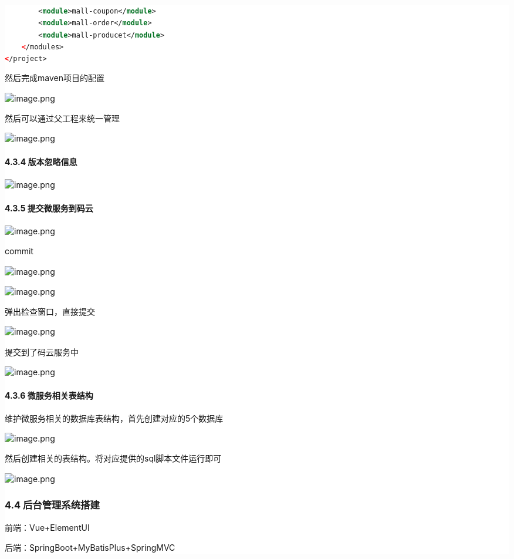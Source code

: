 ```xml
        <module>mall-coupon</module>
        <module>mall-order</module>
        <module>mall-producet</module>
    </modules>
</project>

```

然后完成maven项目的配置

![image.png](https://fynotefile.oss-cn-zhangjiakou.aliyuncs.com/fynote/1462/1637300624000/ea04c9fbbc674457babd7d0e01cd7932.png)

然后可以通过父工程来统一管理

![image.png](https://fynotefile.oss-cn-zhangjiakou.aliyuncs.com/fynote/1462/1637300624000/6e26de1292b34e80b814fc47dddc6e46.png)

#### 4.3.4 版本忽略信息

![image.png](https://fynotefile.oss-cn-zhangjiakou.aliyuncs.com/fynote/1462/1637300624000/76f3e373caf5405c8e5624acb22d27cf.png)

#### 4.3.5 提交微服务到码云

![image.png](https://fynotefile.oss-cn-zhangjiakou.aliyuncs.com/fynote/1462/1637300624000/5aa898cd9bd047e6953d4f26ebb0d17b.png)

commit

![image.png](https://fynotefile.oss-cn-zhangjiakou.aliyuncs.com/fynote/1462/1637300624000/32ba02e96e4944c6bb0ab55e1f1ec775.png)

![image.png](https://fynotefile.oss-cn-zhangjiakou.aliyuncs.com/fynote/1462/1637300624000/b9effcda25804173bf55fbfd97706159.png)

弹出检查窗口，直接提交

![image.png](https://fynotefile.oss-cn-zhangjiakou.aliyuncs.com/fynote/1462/1637300624000/82c697bdce8f4f549a38f5e505a4efc1.png)

提交到了码云服务中

![image.png](https://fynotefile.oss-cn-zhangjiakou.aliyuncs.com/fynote/1462/1637300624000/f3de66ea3b054b8294e49239fbc1c4a8.png)

#### 4.3.6 微服务相关表结构

维护微服务相关的数据库表结构，首先创建对应的5个数据库

![image.png](https://fynotefile.oss-cn-zhangjiakou.aliyuncs.com/fynote/1462/1637300624000/859f1e4c43e14edbbd505580b016bdae.png)

然后创建相关的表结构。将对应提供的sql脚本文件运行即可

![image.png](https://fynotefile.oss-cn-zhangjiakou.aliyuncs.com/fynote/1462/1637300624000/ac1de315f12b48159cc3373b283ed756.png)

### 4.4 后台管理系统搭建

前端：Vue+ElementUI

后端：SpringBoot+MyBatisPlus+SpringMVC
